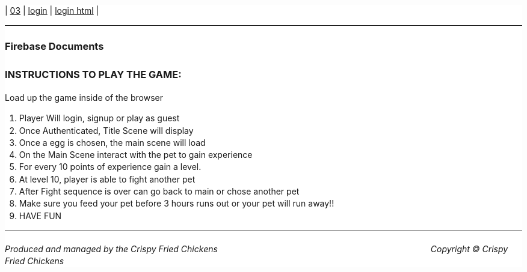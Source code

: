 | [03](.login.html) | [login](./login.html) | [ login html](./login.html) |

---
###  Firebase Documents
### INSTRUCTIONS TO PLAY THE GAME:
Load up the game inside of the browser
1. Player Will login, signup or play as guest
2. Once Authenticated, Title Scene will display
3. Once a egg is chosen, the main scene will load
4. On the Main Scene interact with the pet to gain experience
5. For every 10 points of experience gain a level.
6. At level 10, player is able to fight another pet
7. After Fight sequence is over can go back to main or chose another pet
8. Make sure you feed your pet before 3 hours runs out or your pet will run away!!
9. HAVE FUN
---

###### Produced and managed by the Crispy Fried Chickens &emsp;&emsp;&emsp;&emsp;&emsp;&emsp;&emsp;&emsp;&emsp;&emsp;&emsp;&emsp;&emsp;&emsp;&emsp;&emsp;&emsp;&emsp;&emsp;&emsp;&emsp;&emsp;&emsp;&emsp;&emsp;Copyright © Crispy Fried Chickens
